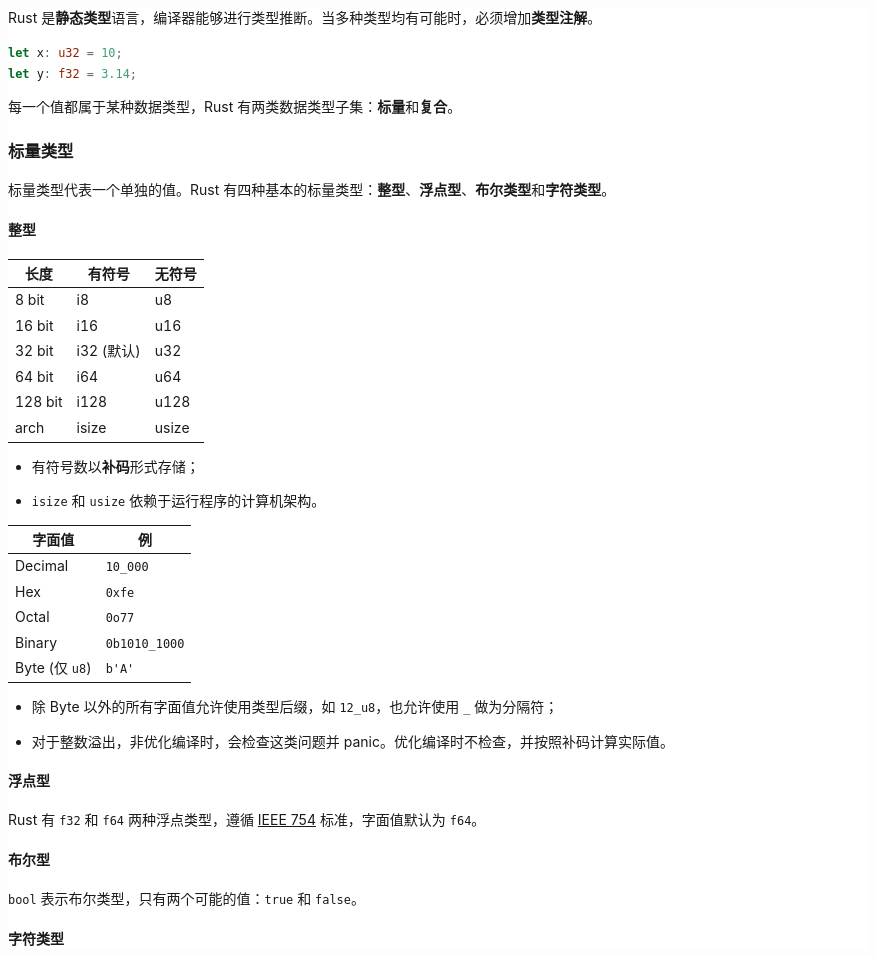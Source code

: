 Rust 是**静态类型**语言，编译器能够进行类型推断。当多种类型均有可能时，必须增加**类型注解**。

```rust
let x: u32 = 10;
let y: f32 = 3.14;
```

每一个值都属于某种数据类型，Rust 有两类数据类型子集：**标量**和**复合**。

### 标量类型

标量类型代表一个单独的值。Rust 有四种基本的标量类型：**整型**、**浮点型**、**布尔类型**和**字符类型**。

#### 整型

| 长度    | 有符号     | 无符号 |
| ------- | ---------- | ------ |
| 8 bit   | i8         | u8     |
| 16 bit  | i16        | u16    |
| 32 bit  | i32 (默认) | u32    |
| 64 bit  | i64        | u64    |
| 128 bit | i128       | u128   |
| arch    | isize      | usize  |

-   有符号数以**补码**形式存储；

-   `isize` 和 `usize` 依赖于运行程序的计算机架构。

| 字面值         | 例            |
| -------------- | ------------- |
| Decimal        | `10_000`      |
| Hex            | `0xfe`        |
| Octal          | `0o77`        |
| Binary         | `0b1010_1000` |
| Byte (仅 `u8`) | `b'A'`        |

-   除 Byte 以外的所有字面值允许使用类型后缀，如 `12_u8`，也允许使用 `_` 做为分隔符；

-   对于整数溢出，非优化编译时，会检查这类问题并 panic。优化编译时不检查，并按照补码计算实际值。


#### 浮点型

Rust 有 `f32` 和 `f64` 两种浮点类型，遵循 [IEEE 754](https://zh.wikipedia.org/wiki/IEEE_754) 标准，字面值默认为 `f64`。

#### 布尔型

`bool` 表示布尔类型，只有两个可能的值：`true` 和 `false`。

#### 字符类型
